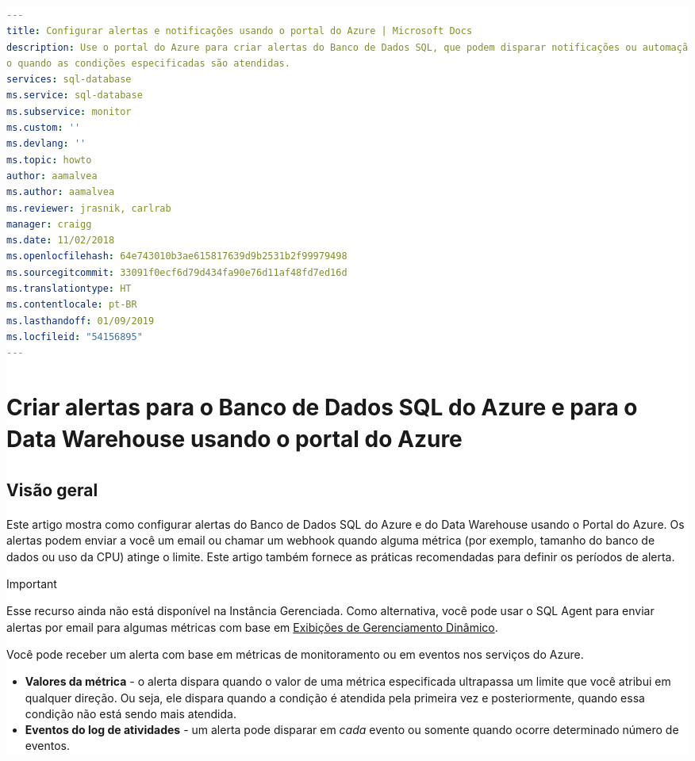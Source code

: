 ```yaml
---
title: Configurar alertas e notificações usando o portal do Azure | Microsoft Docs
description: Use o portal do Azure para criar alertas do Banco de Dados SQL, que podem disparar notificações ou automação quando as condições especificadas são atendidas.
services: sql-database
ms.service: sql-database
ms.subservice: monitor
ms.custom: ''
ms.devlang: ''
ms.topic: howto
author: aamalvea
ms.author: aamalvea
ms.reviewer: jrasnik, carlrab
manager: craigg
ms.date: 11/02/2018
ms.openlocfilehash: 64e743010b3ae615817639d9b2531b2f99979498
ms.sourcegitcommit: 33091f0ecf6d79d434fa90e76d11af48fd7ed16d
ms.translationtype: HT
ms.contentlocale: pt-BR
ms.lasthandoff: 01/09/2019
ms.locfileid: "54156895"
---
```

# <a name="create-alerts-for-azure-sql-database-and-data-warehouse-using-azure-portal"></a>Criar alertas para o Banco de Dados SQL do Azure e para o Data Warehouse usando o portal do Azure

## <a name="overview"></a>Visão geral
Este artigo mostra como configurar alertas do Banco de Dados SQL do Azure e do Data Warehouse usando o Portal do Azure. Os alertas podem enviar a você um email ou chamar um webhook quando alguma métrica (por exemplo, tamanho do banco de dados ou uso da CPU) atinge o limite. Este artigo também fornece as práticas recomendadas para definir os períodos de alerta.    

> [!IMPORTANT]
> Esse recurso ainda não está disponível na Instância Gerenciada. Como alternativa, você pode usar o SQL Agent para enviar alertas por email para algumas métricas com base em [Exibições de Gerenciamento Dinâmico](https://docs.microsoft.com/sql/relational-databases/system-dynamic-management-views/system-dynamic-management-views).

Você pode receber um alerta com base em métricas de monitoramento ou em eventos nos serviços do Azure.

* **Valores da métrica** - o alerta dispara quando o valor de uma métrica especificada ultrapassa um limite que você atribui em qualquer direção. Ou seja, ele dispara quando a condição é atendida pela primeira vez e posteriormente, quando essa condição não está sendo mais atendida.    
* **Eventos do log de atividades** - um alerta pode disparar em *cada* evento ou somente quando ocorre determinado número de eventos.
